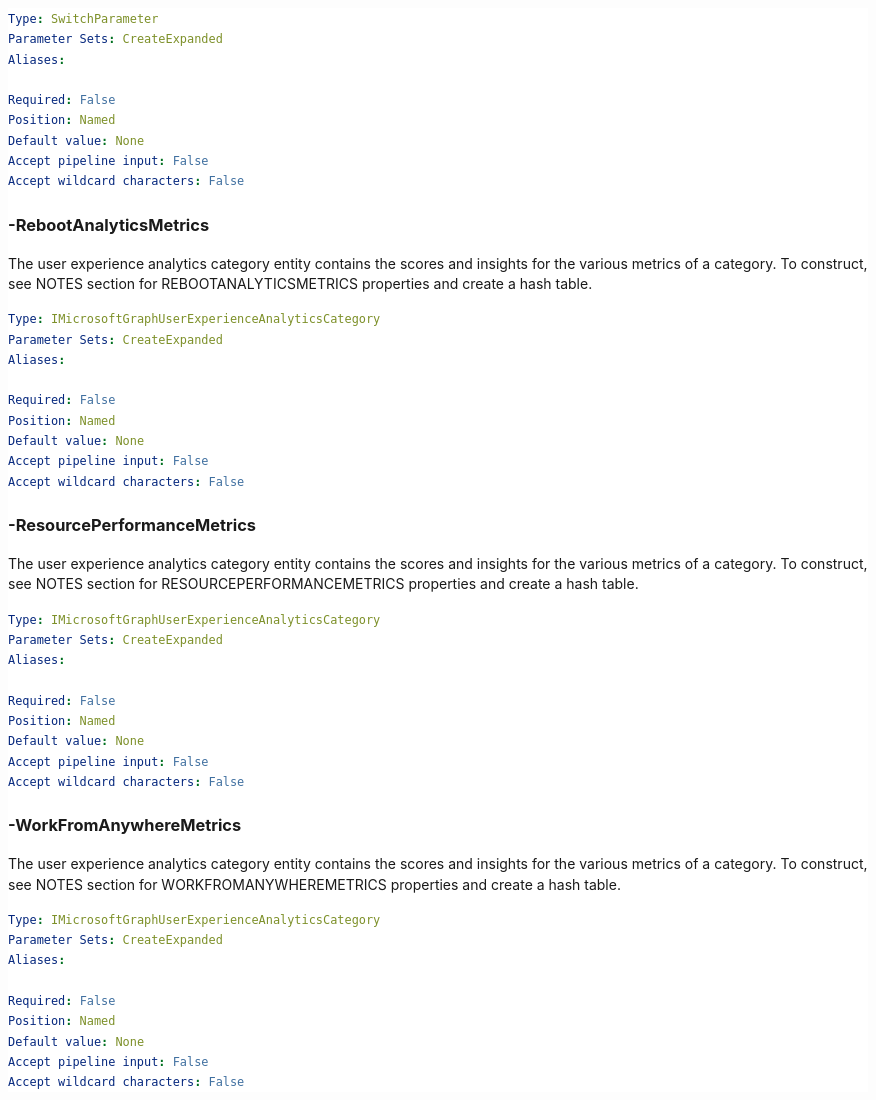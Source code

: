 ```yaml
Type: SwitchParameter
Parameter Sets: CreateExpanded
Aliases:

Required: False
Position: Named
Default value: None
Accept pipeline input: False
Accept wildcard characters: False
```

### -RebootAnalyticsMetrics
The user experience analytics category entity contains the scores and insights for the various metrics of a category.
To construct, see NOTES section for REBOOTANALYTICSMETRICS properties and create a hash table.

```yaml
Type: IMicrosoftGraphUserExperienceAnalyticsCategory
Parameter Sets: CreateExpanded
Aliases:

Required: False
Position: Named
Default value: None
Accept pipeline input: False
Accept wildcard characters: False
```

### -ResourcePerformanceMetrics
The user experience analytics category entity contains the scores and insights for the various metrics of a category.
To construct, see NOTES section for RESOURCEPERFORMANCEMETRICS properties and create a hash table.

```yaml
Type: IMicrosoftGraphUserExperienceAnalyticsCategory
Parameter Sets: CreateExpanded
Aliases:

Required: False
Position: Named
Default value: None
Accept pipeline input: False
Accept wildcard characters: False
```

### -WorkFromAnywhereMetrics
The user experience analytics category entity contains the scores and insights for the various metrics of a category.
To construct, see NOTES section for WORKFROMANYWHEREMETRICS properties and create a hash table.

```yaml
Type: IMicrosoftGraphUserExperienceAnalyticsCategory
Parameter Sets: CreateExpanded
Aliases:

Required: False
Position: Named
Default value: None
Accept pipeline input: False
Accept wildcard characters: False
```

